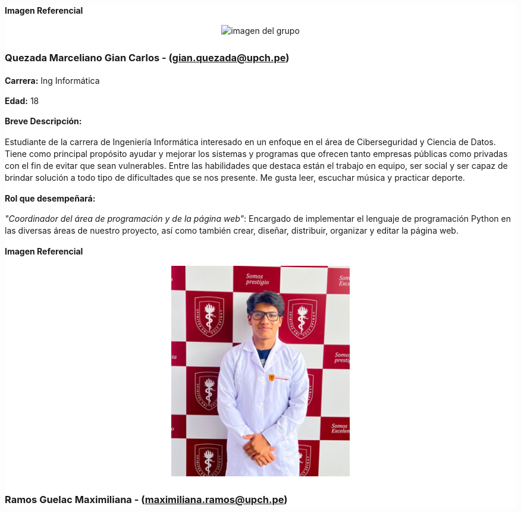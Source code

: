 **Imagen Referencial**


<p align= "center">
  <img src="https://github.com/gcdavidq/Project_FdD/blob/main/Carpetas_del_Proyecto/Imagenes/B-Participantes_photos/Jhunior.png" alt="imagen del grupo" width="300px"/>
</p>



### Quezada Marceliano Gian Carlos - (gian.quezada@upch.pe)

**Carrera:** Ing Informática

**Edad:** 18

**Breve Descripción:** 

Estudiante de la carrera de Ingeniería Informática interesado en un enfoque en el área de Ciberseguridad y Ciencia de Datos. Tiene como principal propósito ayudar y mejorar los sistemas y programas que ofrecen tanto empresas públicas como privadas con el fin de evitar que sean vulnerables. Entre las habilidades que destaca están el trabajo en equipo, ser social y ser capaz de brindar solución a todo tipo de dificultades que se nos presente. Me gusta leer, escuchar música y practicar deporte.

**Rol que desempeñará:**

*"Coordinador del área de programación y de la página web"*: Encargado de implementar el lenguaje de programación Python en las diversas áreas de nuestro proyecto, así como también crear, diseñar, distribuir, organizar y editar la página web.


**Imagen Referencial**


<p align= "center">
  <img src="https://github.com/gcdavidq/Project_FdD/blob/main/Carpetas_del_Proyecto/Imagenes/B-Participantes_photos/Gian.png" alt="imagen del grupo" width="300px"/>
</p>


### Ramos Guelac Maximiliana - (maximiliana.ramos@upch.pe)
